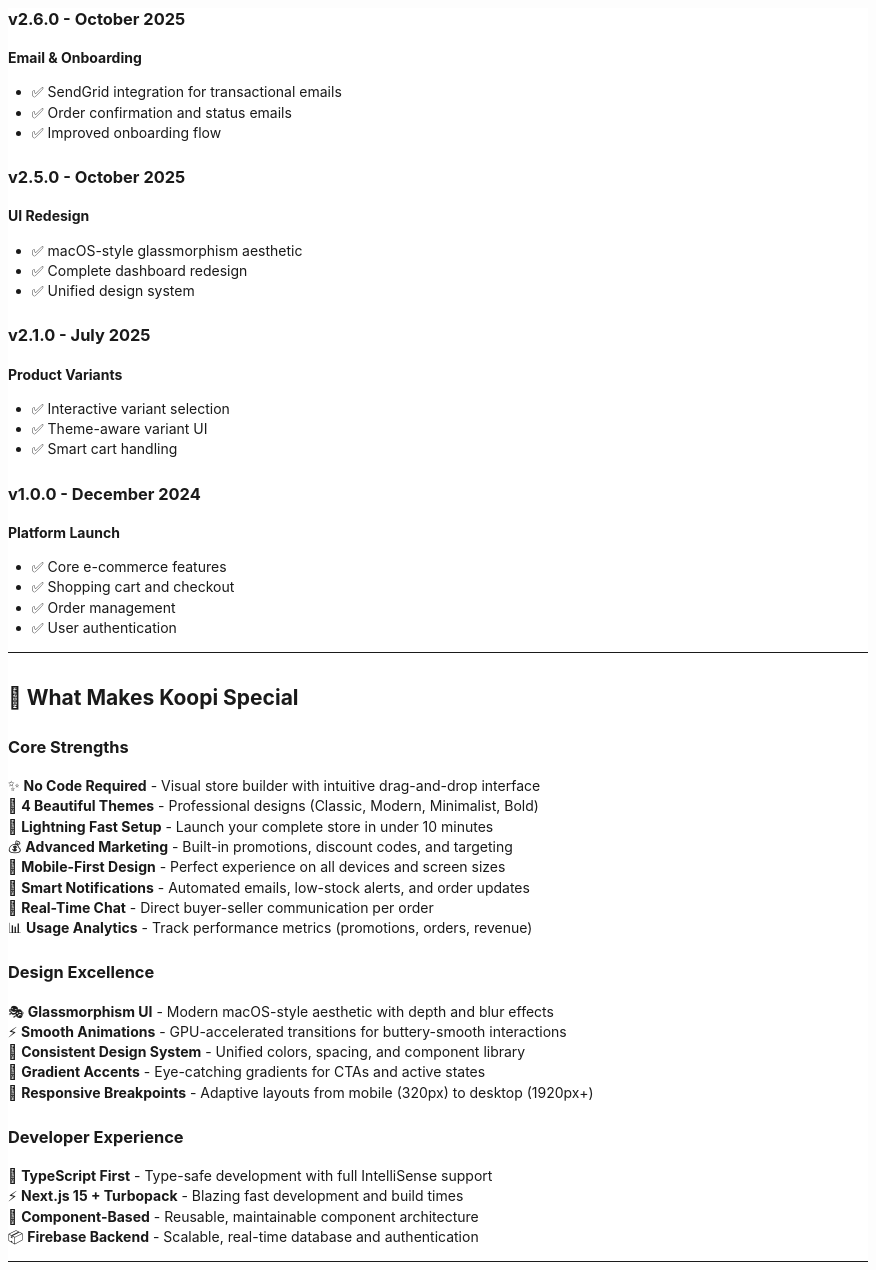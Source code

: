 ### v2.6.0 - October 2025
**Email & Onboarding**
- ✅ SendGrid integration for transactional emails
- ✅ Order confirmation and status emails
- ✅ Improved onboarding flow

### v2.5.0 - October 2025
**UI Redesign**
- ✅ macOS-style glassmorphism aesthetic
- ✅ Complete dashboard redesign
- ✅ Unified design system

### v2.1.0 - July 2025
**Product Variants**
- ✅ Interactive variant selection
- ✅ Theme-aware variant UI
- ✅ Smart cart handling

### v1.0.0 - December 2024
**Platform Launch**
- ✅ Core e-commerce features
- ✅ Shopping cart and checkout
- ✅ Order management
- ✅ User authentication

---

## 🎯 What Makes Koopi Special

### Core Strengths
✨ **No Code Required** - Visual store builder with intuitive drag-and-drop interface  
🎨 **4 Beautiful Themes** - Professional designs (Classic, Modern, Minimalist, Bold)  
🚀 **Lightning Fast Setup** - Launch your complete store in under 10 minutes  
💰 **Advanced Marketing** - Built-in promotions, discount codes, and targeting  
📱 **Mobile-First Design** - Perfect experience on all devices and screen sizes  
🔔 **Smart Notifications** - Automated emails, low-stock alerts, and order updates  
💬 **Real-Time Chat** - Direct buyer-seller communication per order  
📊 **Usage Analytics** - Track performance metrics (promotions, orders, revenue)

### Design Excellence
🎭 **Glassmorphism UI** - Modern macOS-style aesthetic with depth and blur effects  
⚡ **Smooth Animations** - GPU-accelerated transitions for buttery-smooth interactions  
🎨 **Consistent Design System** - Unified colors, spacing, and component library  
🌈 **Gradient Accents** - Eye-catching gradients for CTAs and active states  
📐 **Responsive Breakpoints** - Adaptive layouts from mobile (320px) to desktop (1920px+)

### Developer Experience
🔧 **TypeScript First** - Type-safe development with full IntelliSense support  
⚡ **Next.js 15 + Turbopack** - Blazing fast development and build times  
🎯 **Component-Based** - Reusable, maintainable component architecture  
📦 **Firebase Backend** - Scalable, real-time database and authentication

---